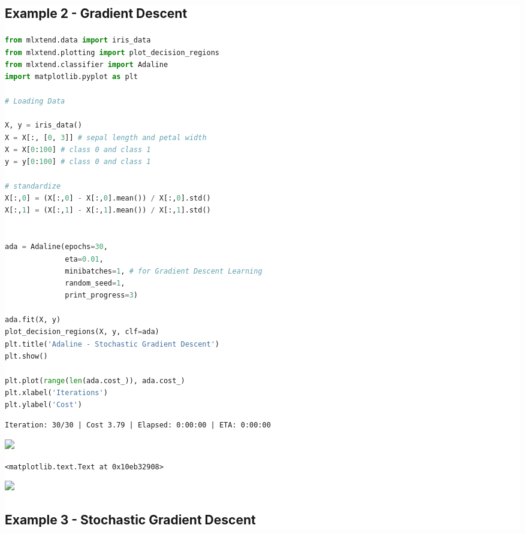 
## Example 2 - Gradient Descent


```python
from mlxtend.data import iris_data
from mlxtend.plotting import plot_decision_regions
from mlxtend.classifier import Adaline
import matplotlib.pyplot as plt

# Loading Data

X, y = iris_data()
X = X[:, [0, 3]] # sepal length and petal width
X = X[0:100] # class 0 and class 1
y = y[0:100] # class 0 and class 1

# standardize
X[:,0] = (X[:,0] - X[:,0].mean()) / X[:,0].std()
X[:,1] = (X[:,1] - X[:,1].mean()) / X[:,1].std()


ada = Adaline(epochs=30, 
              eta=0.01, 
              minibatches=1, # for Gradient Descent Learning
              random_seed=1,
              print_progress=3)

ada.fit(X, y)
plot_decision_regions(X, y, clf=ada)
plt.title('Adaline - Stochastic Gradient Descent')
plt.show()

plt.plot(range(len(ada.cost_)), ada.cost_)
plt.xlabel('Iterations')
plt.ylabel('Cost')
```

    Iteration: 30/30 | Cost 3.79 | Elapsed: 0:00:00 | ETA: 0:00:00


![](./sources/user_guide/classifier/Adaline_files/Adaline_17_1.png)





    <matplotlib.text.Text at 0x10eb32908>




![](./sources/user_guide/classifier/Adaline_files/Adaline_17_3.png)


## Example 3 - Stochastic Gradient Descent

